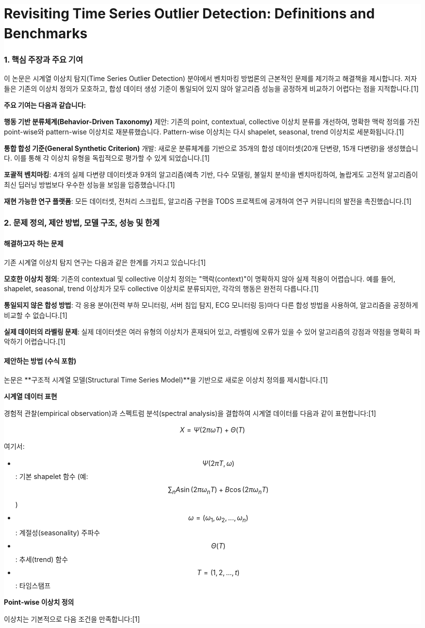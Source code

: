 # Revisiting Time Series Outlier Detection: Definitions and Benchmarks

### 1. 핵심 주장과 주요 기여

이 논문은 시계열 이상치 탐지(Time Series Outlier Detection) 분야에서 벤치마킹 방법론의 근본적인 문제를 제기하고 해결책을 제시합니다. 저자들은 기존의 이상치 정의가 모호하고, 합성 데이터 생성 기준이 통일되어 있지 않아 알고리즘 성능을 공정하게 비교하기 어렵다는 점을 지적합니다.[1]

**주요 기여는 다음과 같습니다:**

**행동 기반 분류체계(Behavior-Driven Taxonomy)** 제안: 기존의 point, contextual, collective 이상치 분류를 개선하여, 명확한 맥락 정의를 가진 point-wise와 pattern-wise 이상치로 재분류했습니다. Pattern-wise 이상치는 다시 shapelet, seasonal, trend 이상치로 세분화됩니다.[1]

**통합 합성 기준(General Synthetic Criterion)** 개발: 새로운 분류체계를 기반으로 35개의 합성 데이터셋(20개 단변량, 15개 다변량)을 생성했습니다. 이를 통해 각 이상치 유형을 독립적으로 평가할 수 있게 되었습니다.[1]

**포괄적 벤치마킹**: 4개의 실제 다변량 데이터셋과 9개의 알고리즘(예측 기반, 다수 모델링, 불일치 분석)을 벤치마킹하여, 놀랍게도 고전적 알고리즘이 최신 딥러닝 방법보다 우수한 성능을 보임을 입증했습니다.[1]

**재현 가능한 연구 플랫폼**: 모든 데이터셋, 전처리 스크립트, 알고리즘 구현을 TODS 프로젝트에 공개하여 연구 커뮤니티의 발전을 촉진했습니다.[1]

### 2. 문제 정의, 제안 방법, 모델 구조, 성능 및 한계

#### 해결하고자 하는 문제

기존 시계열 이상치 탐지 연구는 다음과 같은 한계를 가지고 있습니다:[1]

**모호한 이상치 정의**: 기존의 contextual 및 collective 이상치 정의는 "맥락(context)"이 명확하지 않아 실제 적용이 어렵습니다. 예를 들어, shapelet, seasonal, trend 이상치가 모두 collective 이상치로 분류되지만, 각각의 행동은 완전히 다릅니다.[1]

**통일되지 않은 합성 방법**: 각 응용 분야(전력 부하 모니터링, 서버 침입 탐지, ECG 모니터링 등)마다 다른 합성 방법을 사용하여, 알고리즘을 공정하게 비교할 수 없습니다.[1]

**실제 데이터의 라벨링 문제**: 실제 데이터셋은 여러 유형의 이상치가 혼재되어 있고, 라벨링에 오류가 있을 수 있어 알고리즘의 강점과 약점을 명확히 파악하기 어렵습니다.[1]

#### 제안하는 방법 (수식 포함)

논문은 **구조적 시계열 모델(Structural Time Series Model)**을 기반으로 새로운 이상치 정의를 제시합니다.[1]

**시계열 데이터 표현**

경험적 관찰(empirical observation)과 스펙트럼 분석(spectral analysis)을 결합하여 시계열 데이터를 다음과 같이 표현합니다:[1]

$$X = \Psi(2\pi\omega T) + \Theta(T)$$

여기서:
- $$\Psi(2\pi T, \omega)$$: 기본 shapelet 함수 (예: $$\sum_n A\sin(2\pi\omega_n T) + B\cos(2\pi\omega_n T)$$)
- $$\omega = (\omega_1, \omega_2, ..., \omega_n)$$: 계절성(seasonality) 주파수
- $$\Theta(T)$$: 추세(trend) 함수
- $$T = (1, 2, ..., t)$$: 타임스탬프

**Point-wise 이상치 정의**

이상치는 기본적으로 다음 조건을 만족합니다:[1]
